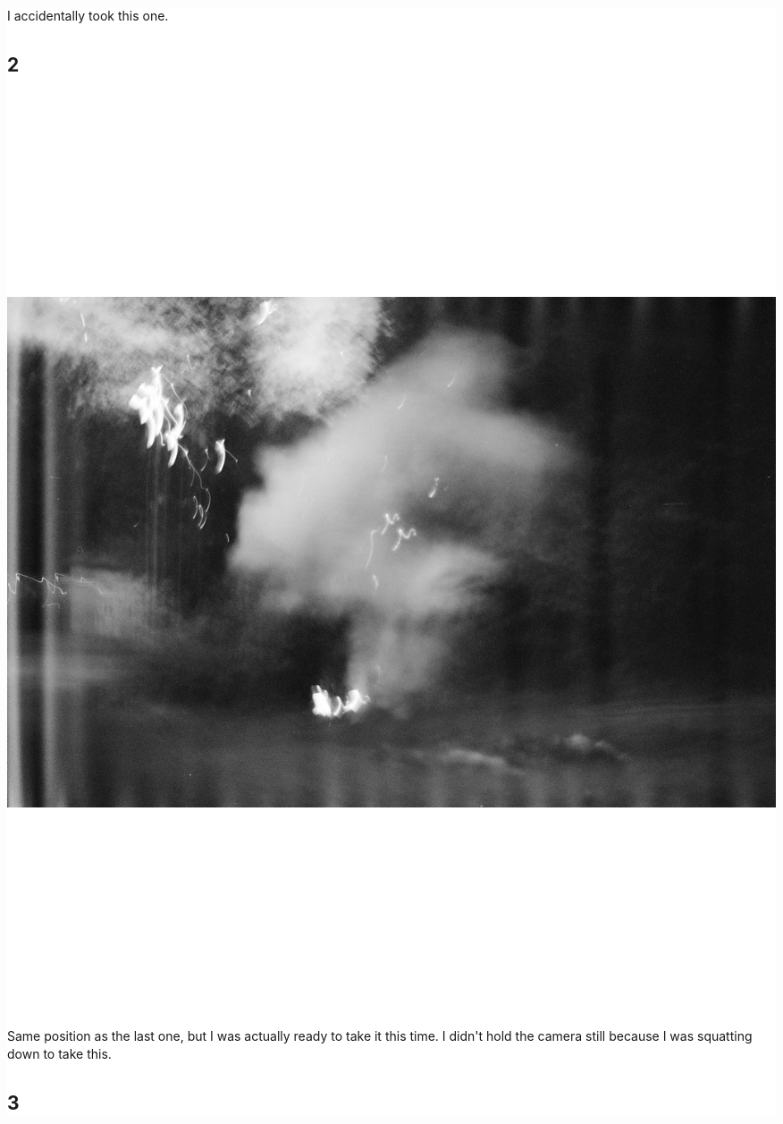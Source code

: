 I accidentally took this one.

## 2

<img src="./2.jpg" loading=lazy width=1544 height=1024 />

Same position as the last one, but I was actually ready to take it this time. I didn't hold
the camera still because I was squatting down to take this.

## 3
